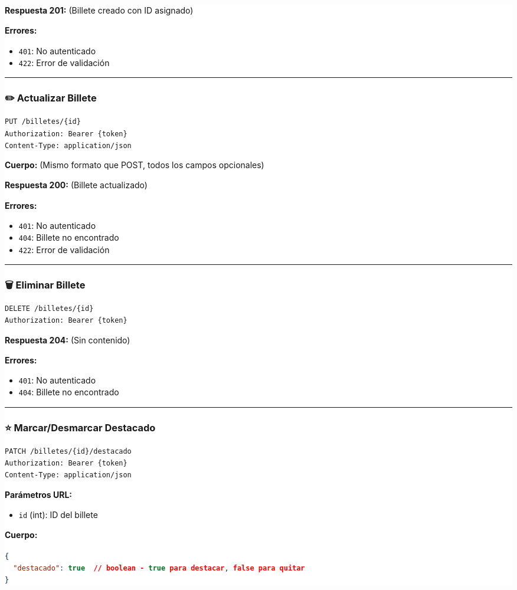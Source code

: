 **Respuesta 201:** (Billete creado con ID asignado)

**Errores:**
- `401`: No autenticado
- `422`: Error de validación

---

### **✏️ Actualizar Billete**
```http
PUT /billetes/{id}
Authorization: Bearer {token}
Content-Type: application/json
```

**Cuerpo:** (Mismo formato que POST, todos los campos opcionales)

**Respuesta 200:** (Billete actualizado)

**Errores:**
- `401`: No autenticado
- `404`: Billete no encontrado
- `422`: Error de validación

---

### **🗑️ Eliminar Billete**
```http
DELETE /billetes/{id}
Authorization: Bearer {token}
```

**Respuesta 204:** (Sin contenido)

**Errores:**
- `401`: No autenticado
- `404`: Billete no encontrado

---

### **⭐ Marcar/Desmarcar Destacado**
```http
PATCH /billetes/{id}/destacado
Authorization: Bearer {token}
Content-Type: application/json
```

**Parámetros URL:**
- `id` (int): ID del billete

**Cuerpo:**
```json
{
  "destacado": true  // boolean - true para destacar, false para quitar
}
```
